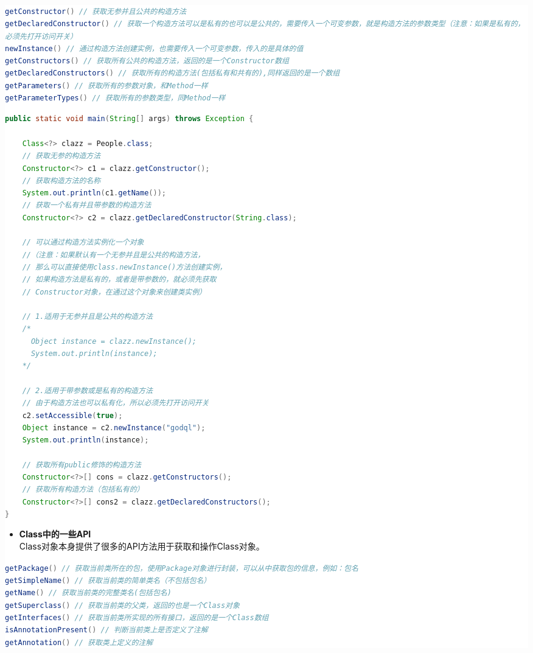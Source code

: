 ```java
getConstructor() // 获取无参并且公共的构造方法
getDeclaredConstructor() // 获取一个构造方法可以是私有的也可以是公共的，需要传入一个可变参数，就是构造方法的参数类型（注意：如果是私有的，必须先打开访问开关）
newInstance() // 通过构造方法创建实例，也需要传入一个可变参数，传入的是具体的值
getConstructors() // 获取所有公共的构造方法，返回的是一个Constructor数组
getDeclaredConstructors() // 获取所有的构造方法(包括私有和共有的),同样返回的是一个数组
getParameters() // 获取所有的参数对象，和Method一样
getParameterTypes() // 获取所有的参数类型，同Method一样
```

```java
public static void main(String[] args) throws Exception {
      
    Class<?> clazz = People.class;
    // 获取无参的构造方法
    Constructor<?> c1 = clazz.getConstructor();
    // 获取构造方法的名称
    System.out.println(c1.getName());
    // 获取一个私有并且带参数的构造方法
    Constructor<?> c2 = clazz.getDeclaredConstructor(String.class);
  
    // 可以通过构造方法实例化一个对象
    //（注意：如果默认有一个无参并且是公共的构造方法，
    // 那么可以直接使用class.newInstance()方法创建实例，
    // 如果构造方法是私有的，或者是带参数的，就必须先获取
    // Constructor对象，在通过这个对象来创建类实例）
  
    // 1.适用于无参并且是公共的构造方法
    /* 
      Object instance = clazz.newInstance();
      System.out.println(instance);
    */
  
    // 2.适用于带参数或是私有的构造方法
    // 由于构造方法也可以私有化，所以必须先打开访问开关
    c2.setAccessible(true);
    Object instance = c2.newInstance("godql");
    System.out.println(instance);
  
    // 获取所有public修饰的构造方法
    Constructor<?>[] cons = clazz.getConstructors();
    // 获取所有构造方法（包括私有的）
    Constructor<?>[] cons2 = clazz.getDeclaredConstructors();
}
```
* __Class中的一些API__  
Class对象本身提供了很多的API方法用于获取和操作Class对象。

```java
getPackage() // 获取当前类所在的包，使用Package对象进行封装，可以从中获取包的信息，例如：包名
getSimpleName() // 获取当前类的简单类名（不包括包名）
getName() // 获取当前类的完整类名(包括包名)
getSuperclass() // 获取当前类的父类，返回的也是一个Class对象
getInterfaces() // 获取当前类所实现的所有接口，返回的是一个Class数组
isAnnotationPresent() // 判断当前类上是否定义了注解
getAnnotation() // 获取类上定义的注解
```
